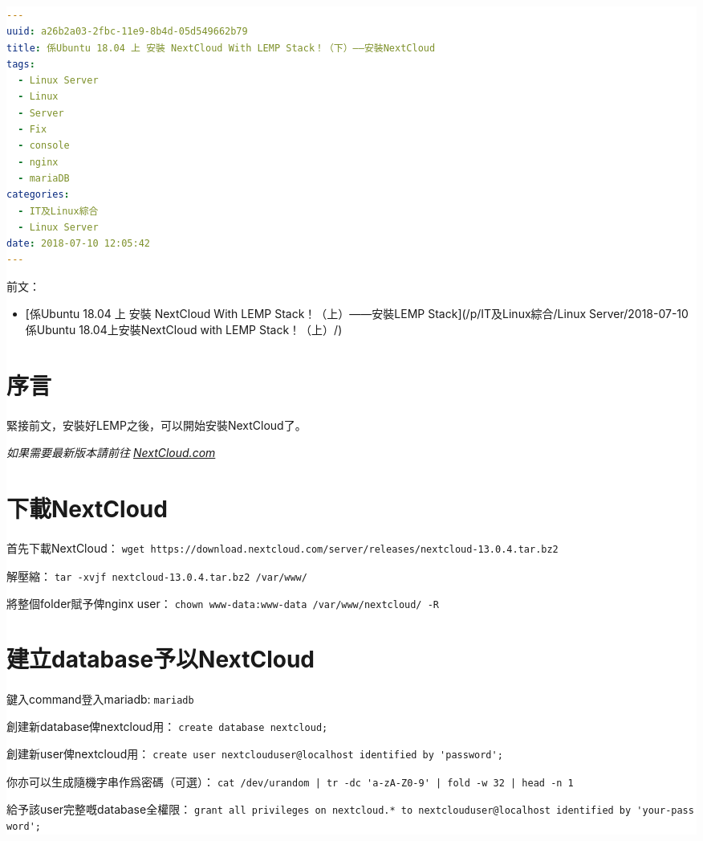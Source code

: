 ```yaml
---
uuid: a26b2a03-2fbc-11e9-8b4d-05d549662b79
title: 係Ubuntu 18.04 上 安裝 NextCloud With LEMP Stack！（下）——安裝NextCloud
tags:
  - Linux Server
  - Linux
  - Server
  - Fix
  - console
  - nginx
  - mariaDB
categories:
  - IT及Linux綜合
  - Linux Server
date: 2018-07-10 12:05:42
---
```

前文：
 - [係Ubuntu 18.04 上 安裝 NextCloud With LEMP Stack！（上）——安裝LEMP Stack](/p/IT及Linux綜合/Linux Server/2018-07-10 係Ubuntu 18.04上安裝NextCloud with LEMP Stack！（上）/)

# 序言
緊接前文，安裝好LEMP之後，可以開始安裝NextCloud了。

 *如果需要最新版本請前往 [NextCloud.com](https://nextcloud.com/install/#instructions-server)*

# 下載NextCloud
首先下載NextCloud：
`wget https://download.nextcloud.com/server/releases/nextcloud-13.0.4.tar.bz2`

解壓縮：
`tar -xvjf nextcloud-13.0.4.tar.bz2 /var/www/`

將整個folder賦予俾nginx user：
`chown www-data:www-data /var/www/nextcloud/ -R`

# 建立database予以NextCloud
鍵入command登入mariadb:
`mariadb`

創建新database俾nextcloud用：
`create database nextcloud;`

創建新user俾nextcloud用：
`create user nextclouduser@localhost identified by 'password';`

你亦可以生成隨機字串作爲密碼（可選）：
 `cat /dev/urandom | tr -dc 'a-zA-Z0-9' | fold -w 32 | head -n 1`

 給予該user完整嘅database全權限：
 `grant all privileges on nextcloud.* to nextclouduser@localhost identified by 'your-password';`
